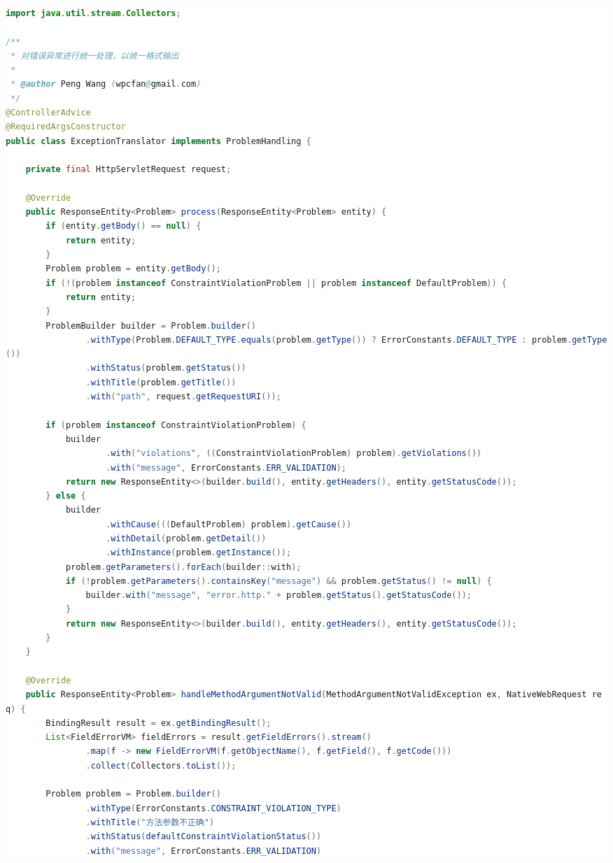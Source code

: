 ```java
import java.util.stream.Collectors;

/**
 * 对错误异常进行统一处理，以统一格式输出
 *
 * @author Peng Wang (wpcfan@gmail.com)
 */
@ControllerAdvice
@RequiredArgsConstructor
public class ExceptionTranslator implements ProblemHandling {

    private final HttpServletRequest request;

    @Override
    public ResponseEntity<Problem> process(ResponseEntity<Problem> entity) {
        if (entity.getBody() == null) {
            return entity;
        }
        Problem problem = entity.getBody();
        if (!(problem instanceof ConstraintViolationProblem || problem instanceof DefaultProblem)) {
            return entity;
        }
        ProblemBuilder builder = Problem.builder()
                .withType(Problem.DEFAULT_TYPE.equals(problem.getType()) ? ErrorConstants.DEFAULT_TYPE : problem.getType())
                .withStatus(problem.getStatus())
                .withTitle(problem.getTitle())
                .with("path", request.getRequestURI());

        if (problem instanceof ConstraintViolationProblem) {
            builder
                    .with("violations", ((ConstraintViolationProblem) problem).getViolations())
                    .with("message", ErrorConstants.ERR_VALIDATION);
            return new ResponseEntity<>(builder.build(), entity.getHeaders(), entity.getStatusCode());
        } else {
            builder
                    .withCause(((DefaultProblem) problem).getCause())
                    .withDetail(problem.getDetail())
                    .withInstance(problem.getInstance());
            problem.getParameters().forEach(builder::with);
            if (!problem.getParameters().containsKey("message") && problem.getStatus() != null) {
                builder.with("message", "error.http." + problem.getStatus().getStatusCode());
            }
            return new ResponseEntity<>(builder.build(), entity.getHeaders(), entity.getStatusCode());
        }
    }

    @Override
    public ResponseEntity<Problem> handleMethodArgumentNotValid(MethodArgumentNotValidException ex, NativeWebRequest req) {
        BindingResult result = ex.getBindingResult();
        List<FieldErrorVM> fieldErrors = result.getFieldErrors().stream()
                .map(f -> new FieldErrorVM(f.getObjectName(), f.getField(), f.getCode()))
                .collect(Collectors.toList());

        Problem problem = Problem.builder()
                .withType(ErrorConstants.CONSTRAINT_VIOLATION_TYPE)
                .withTitle("方法参数不正确")
                .withStatus(defaultConstraintViolationStatus())
                .with("message", ErrorConstants.ERR_VALIDATION)
```